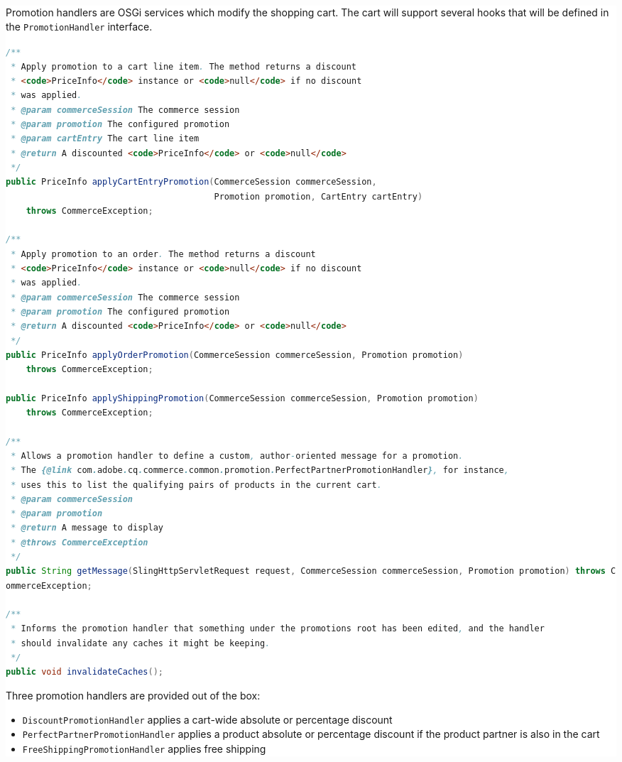 Promotion handlers are OSGi services which modify the shopping cart. The cart will support several hooks that will be defined in the `PromotionHandler` interface.

```java
/**
 * Apply promotion to a cart line item. The method returns a discount
 * <code>PriceInfo</code> instance or <code>null</code> if no discount
 * was applied.
 * @param commerceSession The commerce session
 * @param promotion The configured promotion
 * @param cartEntry The cart line item
 * @return A discounted <code>PriceInfo</code> or <code>null</code>
 */
public PriceInfo applyCartEntryPromotion(CommerceSession commerceSession,
                                         Promotion promotion, CartEntry cartEntry)
    throws CommerceException;

/**
 * Apply promotion to an order. The method returns a discount
 * <code>PriceInfo</code> instance or <code>null</code> if no discount
 * was applied.
 * @param commerceSession The commerce session
 * @param promotion The configured promotion
 * @return A discounted <code>PriceInfo</code> or <code>null</code>
 */
public PriceInfo applyOrderPromotion(CommerceSession commerceSession, Promotion promotion)
    throws CommerceException;

public PriceInfo applyShippingPromotion(CommerceSession commerceSession, Promotion promotion)
    throws CommerceException;

/**
 * Allows a promotion handler to define a custom, author-oriented message for a promotion.
 * The {@link com.adobe.cq.commerce.common.promotion.PerfectPartnerPromotionHandler}, for instance,
 * uses this to list the qualifying pairs of products in the current cart.
 * @param commerceSession
 * @param promotion
 * @return A message to display
 * @throws CommerceException
 */
public String getMessage(SlingHttpServletRequest request, CommerceSession commerceSession, Promotion promotion) throws CommerceException;

/**
 * Informs the promotion handler that something under the promotions root has been edited, and the handler
 * should invalidate any caches it might be keeping.
 */
public void invalidateCaches();
```

Three promotion handlers are provided out of the box:

* `DiscountPromotionHandler` applies a cart-wide absolute or percentage discount
* `PerfectPartnerPromotionHandler` applies a product absolute or percentage discount if the product partner is also in the cart
* `FreeShippingPromotionHandler` applies free shipping

